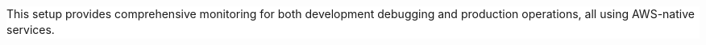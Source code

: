 This setup provides comprehensive monitoring for both development debugging and production operations, all using AWS-native services.